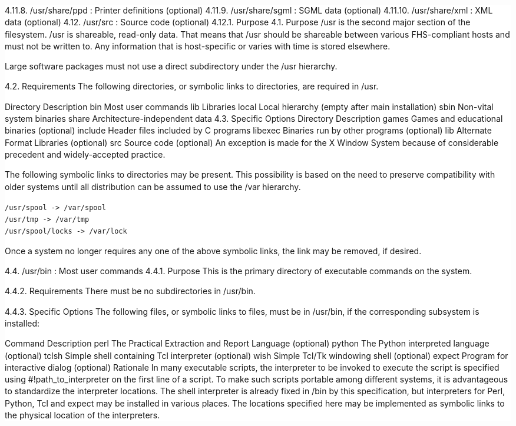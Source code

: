 4.11.8. /usr/share/ppd : Printer definitions (optional)
4.11.9. /usr/share/sgml : SGML data (optional)
4.11.10. /usr/share/xml : XML data (optional)
4.12. /usr/src : Source code (optional)
4.12.1. Purpose
4.1. Purpose
/usr is the second major section of the filesystem. /usr is shareable, read-only data. That means that /usr should be shareable between various FHS-compliant hosts and must not be written to. Any information that is host-specific or varies with time is stored elsewhere.

Large software packages must not use a direct subdirectory under the /usr hierarchy.

4.2. Requirements
The following directories, or symbolic links to directories, are required in /usr.

Directory	Description
bin	Most user commands
lib	Libraries
local	Local hierarchy (empty after main installation)
sbin	Non-vital system binaries
share	Architecture-independent data
4.3. Specific Options
Directory	Description
games	Games and educational binaries (optional)
include	Header files included by C programs
libexec	Binaries run by other programs (optional)
lib<qual>	Alternate Format Libraries (optional)
src	Source code (optional)
An exception is made for the X Window System because of considerable precedent and widely-accepted practice.

The following symbolic links to directories may be present. This possibility is based on the need to preserve compatibility with older systems until all distribution can be assumed to use the /var hierarchy.

    /usr/spool -> /var/spool
    /usr/tmp -> /var/tmp
    /usr/spool/locks -> /var/lock
Once a system no longer requires any one of the above symbolic links, the link may be removed, if desired.

4.4. /usr/bin : Most user commands
4.4.1. Purpose
This is the primary directory of executable commands on the system.

4.4.2. Requirements
There must be no subdirectories in /usr/bin.

4.4.3. Specific Options
The following files, or symbolic links to files, must be in /usr/bin, if the corresponding subsystem is installed:

Command	Description
perl	The Practical Extraction and Report Language (optional)
python	The Python interpreted language (optional)
tclsh	Simple shell containing Tcl interpreter (optional)
wish	Simple Tcl/Tk windowing shell (optional)
expect	Program for interactive dialog (optional)
Rationale
In many executable scripts, the interpreter to be invoked to execute the script is specified using #!path_to_interpreter on the first line of a script. To make such scripts portable among different systems, it is advantageous to standardize the interpreter locations. The shell interpreter is already fixed in /bin by this specification, but interpreters for Perl, Python, Tcl and expect may be installed in various places. The locations specified here may be implemented as symbolic links to the physical location of the interpreters.
